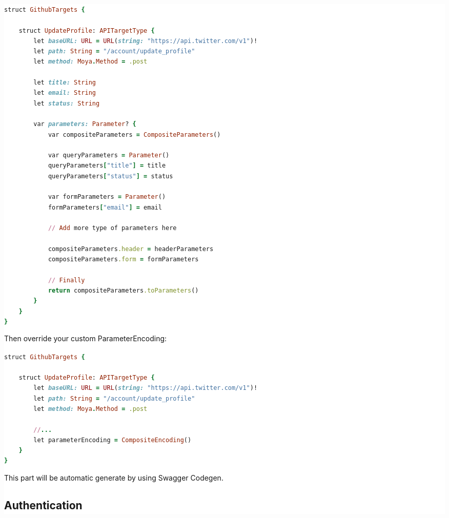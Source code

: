 ```ruby
struct GithubTargets {

    struct UpdateProfile: APITargetType {
        let baseURL: URL = URL(string: "https://api.twitter.com/v1")!
        let path: String = "/account/update_profile"
        let method: Moya.Method = .post

        let title: String
        let email: String
        let status: String

        var parameters: Parameter? {
            var compositeParameters = CompositeParameters()

            var queryParameters = Parameter()
            queryParameters["title"] = title
            queryParameters["status"] = status

            var formParameters = Parameter()
            formParameters["email"] = email

            // Add more type of parameters here

            compositeParameters.header = headerParameters
            compositeParameters.form = formParameters

            // Finally
            return compositeParameters.toParameters()
        }
    }
}
```

Then override your custom ParameterEncoding:

```ruby
struct GithubTargets {

    struct UpdateProfile: APITargetType {
        let baseURL: URL = URL(string: "https://api.twitter.com/v1")!
        let path: String = "/account/update_profile"
        let method: Moya.Method = .post

        //...
        let parameterEncoding = CompositeEncoding()
    }
}
```

This part will be automatic generate by using Swagger Codegen.

## Authentication
